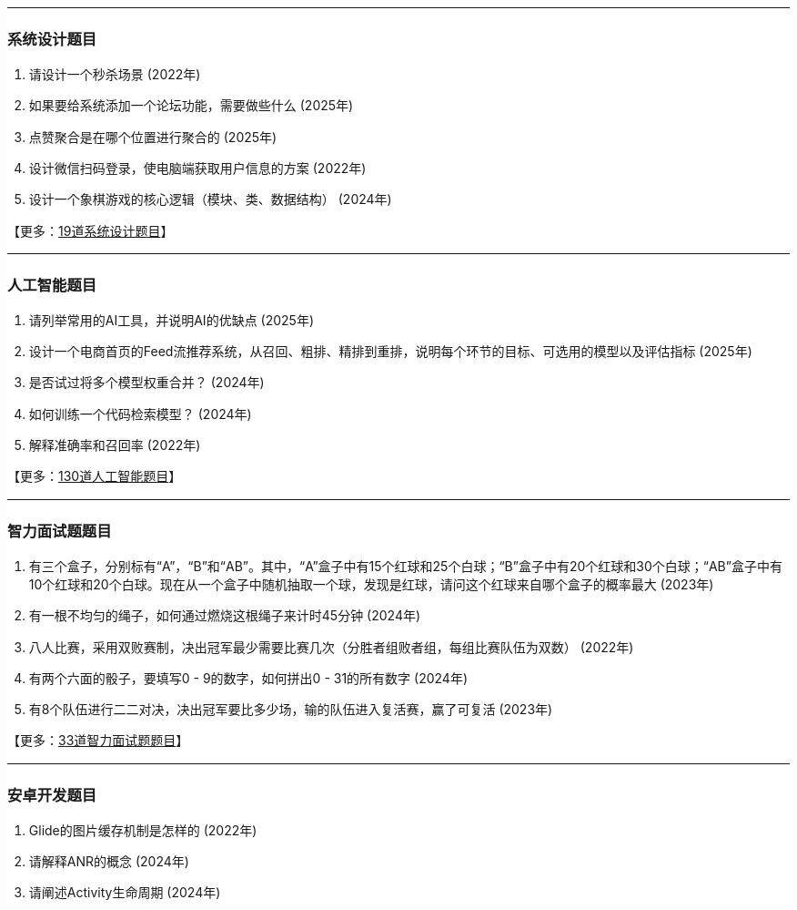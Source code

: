 
---

### 系统设计题目

1. 请设计一个秒杀场景 (2022年) 

2. 如果要给系统添加一个论坛功能，需要做些什么 (2025年) 

3. 点赞聚合是在哪个位置进行聚合的 (2025年) 

4. 设计微信扫码登录，使电脑端获取用户信息的方案 (2022年) 

5. 设计一个象棋游戏的核心逻辑（模块、类、数据结构） (2024年) 

【更多：[19道系统设计题目](https://www.bagujing.com/companies)】


---

### 人工智能题目

1. 请列举常用的AI工具，并说明AI的优缺点 (2025年) 

2. 设计一个电商首页的Feed流推荐系统，从召回、粗排、精排到重排，说明每个环节的目标、可选用的模型以及评估指标 (2025年) 

3. 是否试过将多个模型权重合并？ (2024年) 

4. 如何训练一个代码检索模型？ (2024年) 

5. 解释准确率和召回率 (2022年) 

【更多：[130道人工智能题目](https://www.bagujing.com/companies)】


---

### 智力面试题题目

1. 有三个盒子，分别标有“A”，“B”和“AB”。其中，“A”盒子中有15个红球和25个白球；“B”盒子中有20个红球和30个白球；“AB”盒子中有10个红球和20个白球。现在从一个盒子中随机抽取一个球，发现是红球，请问这个红球来自哪个盒子的概率最大 (2023年) 

2. 有一根不均匀的绳子，如何通过燃烧这根绳子来计时45分钟 (2024年) 

3. 八人比赛，采用双败赛制，决出冠军最少需要比赛几次（分胜者组败者组，每组比赛队伍为双数） (2022年) 

4. 有两个六面的骰子，要填写0 - 9的数字，如何拼出0 - 31的所有数字 (2024年) 

5. 有8个队伍进行二二对决，决出冠军要比多少场，输的队伍进入复活赛，赢了可复活 (2023年) 

【更多：[33道智力面试题题目](https://www.bagujing.com/companies)】


---

### 安卓开发题目

1. Glide的图片缓存机制是怎样的 (2022年) 

2. 请解释ANR的概念 (2024年) 

3. 请阐述Activity生命周期 (2024年) 
